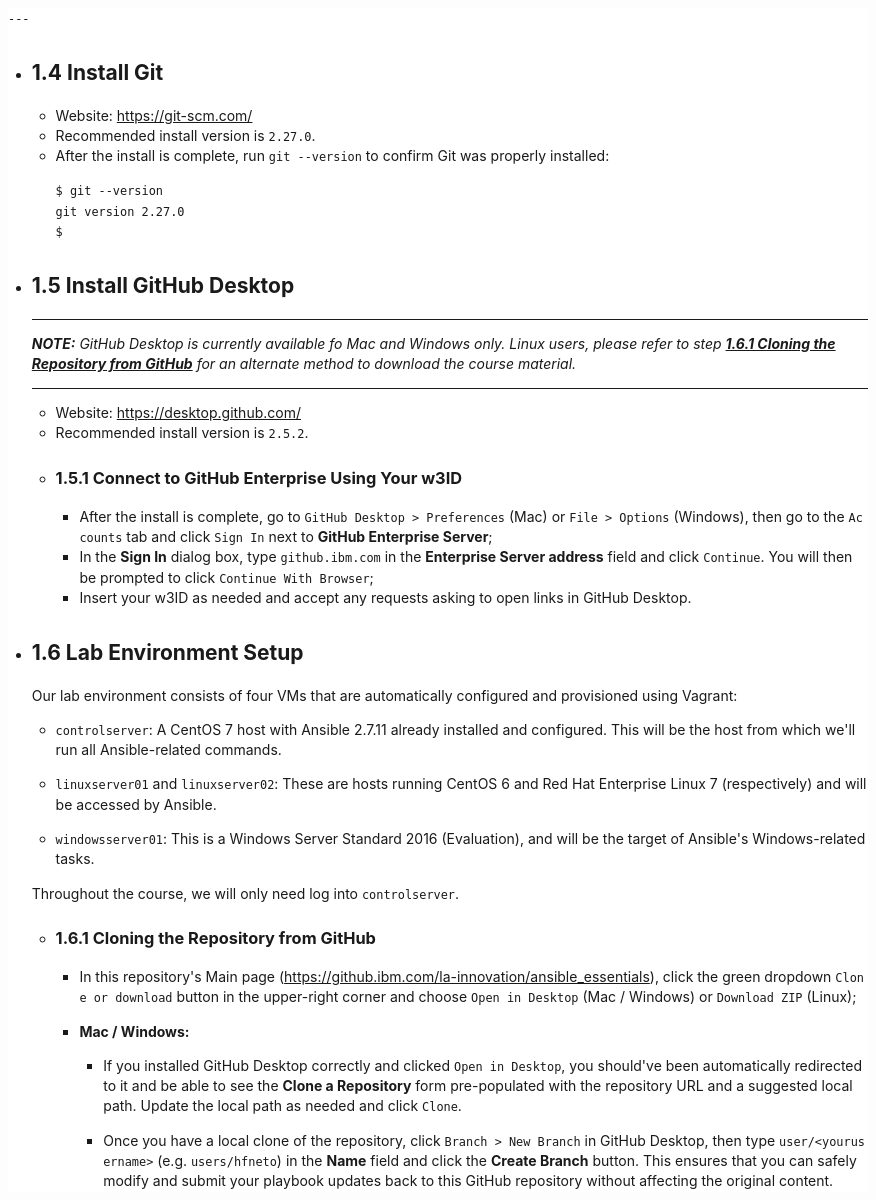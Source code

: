     ---

  - ## 1.4 Install Git
    - Website: https://git-scm.com/
    - Recommended install version is `2.27.0`.
    - After the install is complete, run `git --version` to confirm Git was properly installed:
      ```shell
      $ git --version
      git version 2.27.0
      $
      ```
  - ## 1.5 Install GitHub Desktop

    ---
    ***NOTE:** GitHub Desktop is currently available fo Mac and Windows only. Linux users, please refer to step **[1.6.1 Cloning the Repository from GitHub](<1. Environment Install and Setup.md#161-cloning-the-repository-from-github>)** for an alternate method to download the course material.*

    ---

    - Website: https://desktop.github.com/
    - Recommended install version is `2.5.2`.
    - ### 1.5.1 Connect to GitHub Enterprise Using Your w3ID
      - After the install is complete, go to `GitHub Desktop > Preferences` (Mac) or `File > Options` (Windows), then go to the `Accounts` tab and click `Sign In` next to **GitHub Enterprise Server**;
      - In the **Sign In** dialog box, type `github.ibm.com` in the **Enterprise Server address** field and click `Continue`. You will then be prompted to click `Continue With Browser`;
      - Insert your w3ID as needed and accept any requests asking to open links in GitHub Desktop.

  - ## 1.6 Lab Environment Setup
    Our lab environment consists of four VMs that are automatically configured and provisioned using Vagrant:

    - `controlserver`: A CentOS 7 host with Ansible 2.7.11 already installed and configured. This will be the host from which we'll run all Ansible-related commands.

    - `linuxserver01` and `linuxserver02`: These are hosts running CentOS 6 and Red Hat Enterprise Linux 7 (respectively) and will be accessed by Ansible.

    - `windowsserver01`: This is a Windows Server Standard 2016 (Evaluation), and will be the target of Ansible's Windows-related tasks.

    Throughout the course, we will only need log into `controlserver`.
    - ### 1.6.1 Cloning the Repository from GitHub

      - In this repository's Main page (https://github.ibm.com/la-innovation/ansible_essentials), click the green dropdown `Clone or download` button in the upper-right corner and choose `Open in Desktop` (Mac / Windows) or `Download ZIP` (Linux);

      - **Mac / Windows:**
        - If you installed GitHub Desktop correctly and clicked `Open in Desktop`, you should've been automatically redirected to it and be able to see the **Clone a Repository** form pre-populated with the repository URL and a suggested local path. Update the local path as needed and click `Clone`.

        - Once you have a local clone of the repository, click `Branch > New Branch` in GitHub Desktop, then type `user/<yourusername>` (e.g. `users/hfneto`) in the **Name** field and click the **Create Branch** button. This ensures that you can safely modify and submit your playbook updates back to this GitHub repository without affecting the original content.
